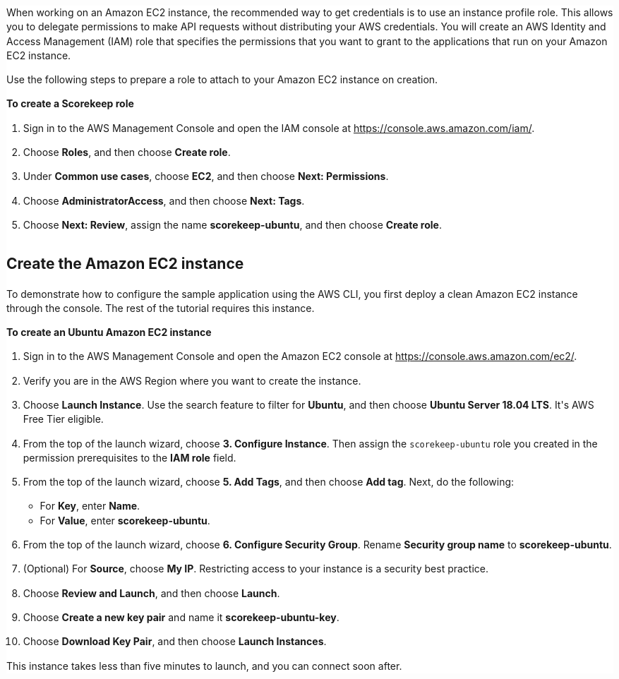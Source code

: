 When working on an Amazon EC2 instance, the recommended way to get credentials is to use an instance profile role\. This allows you to delegate permissions to make API requests without distributing your AWS credentials\. You will create an AWS Identity and Access Management \(IAM\) role that specifies the permissions that you want to grant to the applications that run on your Amazon EC2 instance\.

Use the following steps to prepare a role to attach to your Amazon EC2 instance on creation\.

**To create a Scorekeep role**

1. Sign in to the AWS Management Console and open the IAM console at [https://console\.aws\.amazon\.com/iam/](https://console.aws.amazon.com/iam/)\.

1. Choose **Roles**, and then choose **Create role**\.

1. Under **Common use cases**, choose **EC2**, and then choose **Next: Permissions**\.

1. Choose **AdministratorAccess**, and then choose **Next: Tags**\.

1. Choose **Next: Review**, assign the name **scorekeep\-ubuntu**, and then choose **Create role**\.

## Create the Amazon EC2 instance<a name="scorekeep-ubuntu-instance"></a>

To demonstrate how to configure the sample application using the AWS CLI, you first deploy a clean Amazon EC2 instance through the console\. The rest of the tutorial requires this instance\.

**To create an Ubuntu Amazon EC2 instance**

1. Sign in to the AWS Management Console and open the Amazon EC2 console at [https://console\.aws\.amazon\.com/ec2/](https://console.aws.amazon.com/ec2/)\.

1. Verify you are in the AWS Region where you want to create the instance\.

1. Choose **Launch Instance**\. Use the search feature to filter for **Ubuntu**, and then choose **Ubuntu Server 18\.04 LTS**\. It's AWS Free Tier eligible\.

1. From the top of the launch wizard, choose **3\. Configure Instance**\. Then assign the `scorekeep-ubuntu` role you created in the permission prerequisites to the **IAM role** field\.

1. From the top of the launch wizard, choose **5\. Add Tags**, and then choose **Add tag**\. Next, do the following: 
   + For **Key**, enter **Name**\.
   + For **Value**, enter **scorekeep\-ubuntu**\.

1. From the top of the launch wizard, choose **6\. Configure Security Group**\. Rename **Security group name** to **scorekeep\-ubuntu**\.

1. \(Optional\) For **Source**, choose **My IP**\. Restricting access to your instance is a security best practice\.

1. Choose **Review and Launch**, and then choose **Launch**\.

1. Choose **Create a new key pair** and name it **scorekeep\-ubuntu\-key**\.

1. Choose **Download Key Pair**, and then choose **Launch Instances**\. 

This instance takes less than five minutes to launch, and you can connect soon after\.
